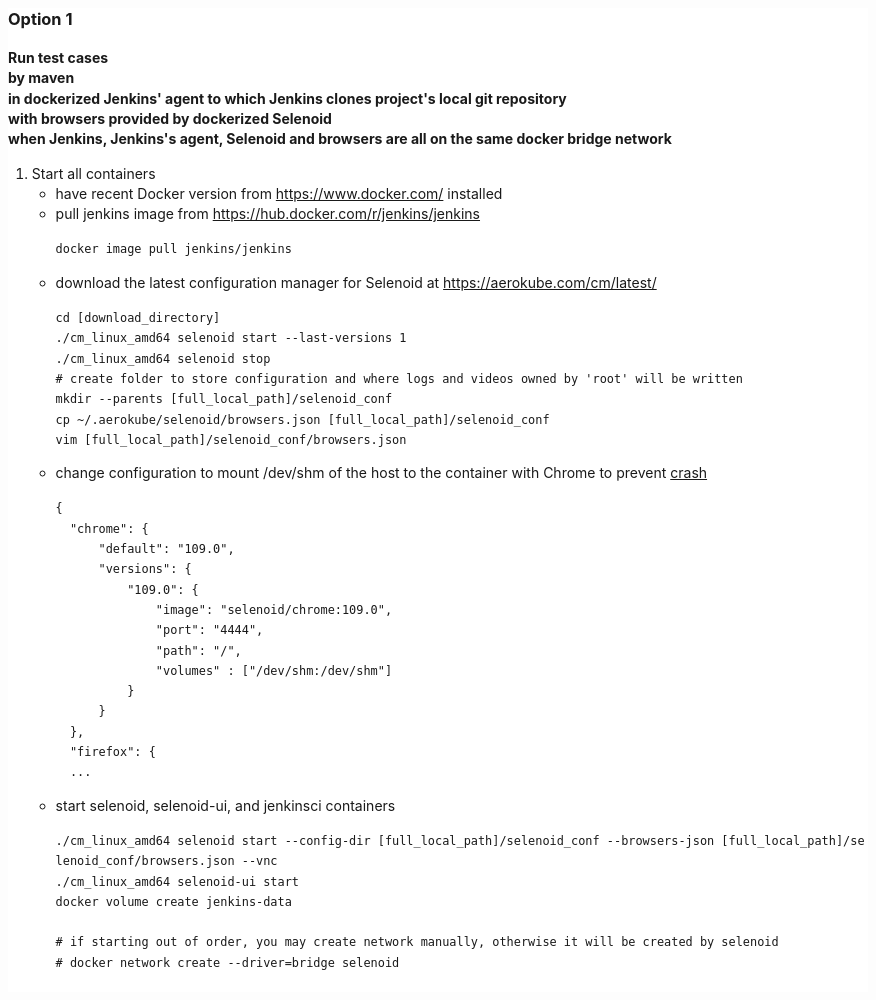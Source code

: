 ### Option 1
**Run test cases<br>
by maven<br>
in dockerized Jenkins' agent to which Jenkins clones project's local git repository<br>
with browsers provided by dockerized Selenoid<br>
when Jenkins, Jenkins's agent, Selenoid and browsers are all on the same docker bridge network**

1. Start all containers
    - have recent Docker version from https://www.docker.com/ installed
    - pull jenkins image from https://hub.docker.com/r/jenkins/jenkins
      ```
      docker image pull jenkins/jenkins
      ```
    - download the latest configuration manager for Selenoid at https://aerokube.com/cm/latest/
      ```
      cd [download_directory]
      ./cm_linux_amd64 selenoid start --last-versions 1
      ./cm_linux_amd64 selenoid stop
      # create folder to store configuration and where logs and videos owned by 'root' will be written
      mkdir --parents [full_local_path]/selenoid_conf
      cp ~/.aerokube/selenoid/browsers.json [full_local_path]/selenoid_conf
      vim [full_local_path]/selenoid_conf/browsers.json
      ```
    - change configuration to mount /dev/shm of the host to the container with Chrome to prevent [crash](https://github.com/markhobson/docker-maven-chrome#chrome-crashes)
      ```
      {
        "chrome": {
            "default": "109.0",
            "versions": {
                "109.0": {
                    "image": "selenoid/chrome:109.0",
                    "port": "4444",
                    "path": "/",
                    "volumes" : ["/dev/shm:/dev/shm"]
                }
            }
        },
        "firefox": {
        ...
      ```
    - start selenoid, selenoid-ui, and jenkinsci containers
      ```
      ./cm_linux_amd64 selenoid start --config-dir [full_local_path]/selenoid_conf --browsers-json [full_local_path]/selenoid_conf/browsers.json --vnc
      ./cm_linux_amd64 selenoid-ui start
      docker volume create jenkins-data    
      
      # if starting out of order, you may create network manually, otherwise it will be created by selenoid
      # docker network create --driver=bridge selenoid   
      